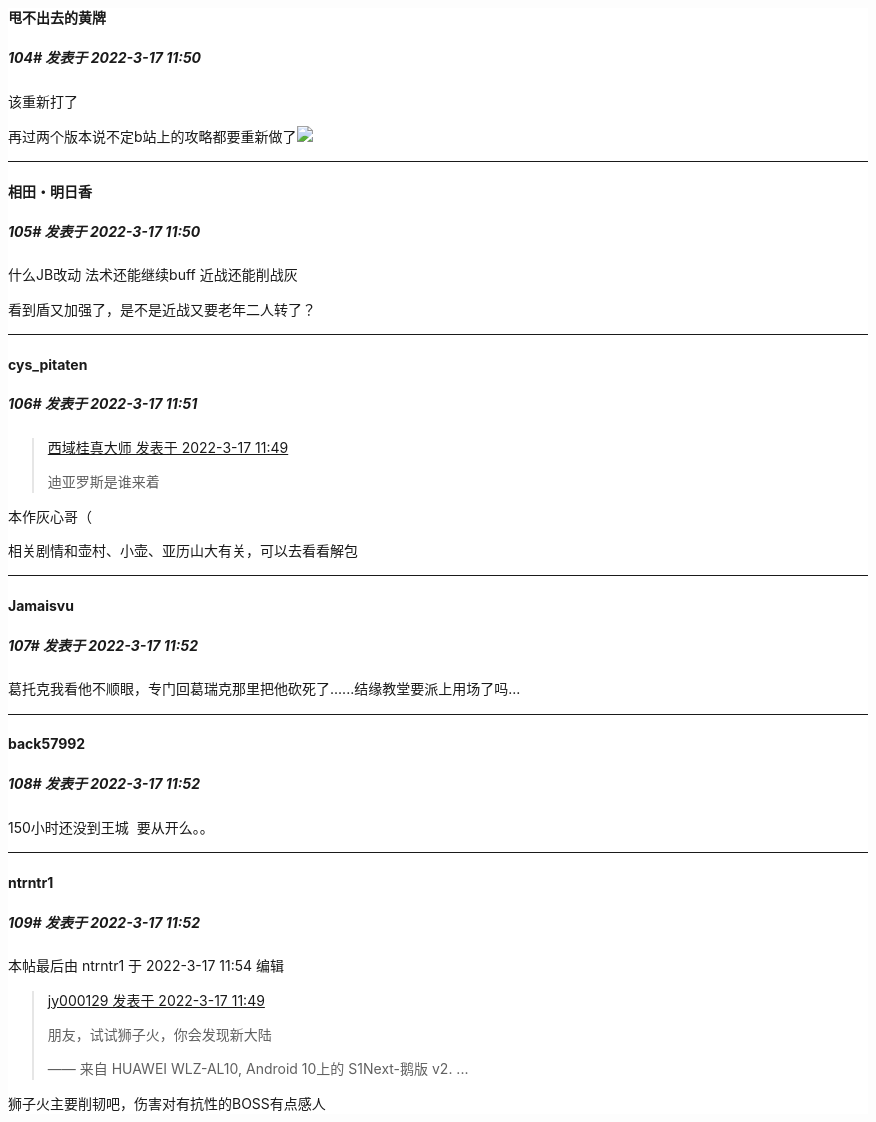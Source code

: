 ####  甩不出去的黄牌  
##### 104#       发表于 2022-3-17 11:50

该重新打了

再过两个版本说不定b站上的攻略都要重新做了<img src="https://static.saraba1st.com/image/smiley/face2017/067.png" referrerpolicy="no-referrer">

*****

####  相田・明日香  
##### 105#       发表于 2022-3-17 11:50

什么JB改动 法术还能继续buff 近战还能削战灰

看到盾又加强了，是不是近战又要老年二人转了？

*****

####  cys_pitaten  
##### 106#       发表于 2022-3-17 11:51

<blockquote><a href="httphttps://bbs.saraba1st.com/2b/forum.php?mod=redirect&amp;goto=findpost&amp;pid=55077072&amp;ptid=2058373" target="_blank">西域桂真大师 发表于 2022-3-17 11:49</a>

迪亚罗斯是谁来着</blockquote>
本作灰心哥（

相关剧情和壶村、小壶、亚历山大有关，可以去看看解包

*****

####  Jamaisvu  
##### 107#       发表于 2022-3-17 11:52

葛托克我看他不顺眼，专门回葛瑞克那里把他砍死了......结缘教堂要派上用场了吗...

*****

####  back57992  
##### 108#       发表于 2022-3-17 11:52

150小时还没到王城  要从开么。。

*****

####  ntrntr1  
##### 109#       发表于 2022-3-17 11:52

 本帖最后由 ntrntr1 于 2022-3-17 11:54 编辑 
<blockquote><a href="httphttps://bbs.saraba1st.com/2b/forum.php?mod=redirect&amp;goto=findpost&amp;pid=55077078&amp;ptid=2058373" target="_blank">jy000129 发表于 2022-3-17 11:49</a>

朋友，试试狮子火，你会发现新大陆

—— 来自 HUAWEI WLZ-AL10, Android 10上的 S1Next-鹅版 v2. ...</blockquote>
狮子火主要削韧吧，伤害对有抗性的BOSS有点感人
